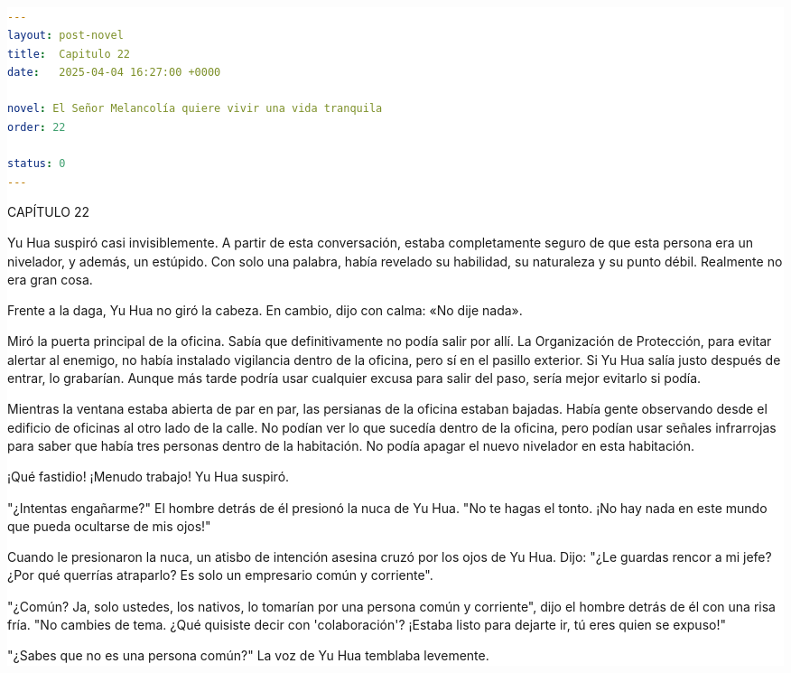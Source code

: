 ```yaml
---
layout: post-novel
title:  Capitulo 22
date:   2025-04-04 16:27:00 +0000

novel: El Señor Melancolía quiere vivir una vida tranquila
order: 22

status: 0
---
```


CAPÍTULO 22




Yu Hua suspiró casi invisiblemente. A partir de esta conversación, estaba completamente seguro de que esta persona era un nivelador, y además, un estúpido. Con solo una palabra, había revelado su habilidad, su naturaleza y su punto débil. Realmente no era gran cosa.



Frente a la daga, Yu Hua no giró la cabeza. En cambio, dijo con calma: «No dije nada».



Miró la puerta principal de la oficina. Sabía que definitivamente no podía salir por allí. La Organización de Protección, para evitar alertar al enemigo, no había instalado vigilancia dentro de la oficina, pero sí en el pasillo exterior. Si Yu Hua salía justo después de entrar, lo grabarían. Aunque más tarde podría usar cualquier excusa para salir del paso, sería mejor evitarlo si podía.



Mientras la ventana estaba abierta de par en par, las persianas de la oficina estaban bajadas. Había gente observando desde el edificio de oficinas al otro lado de la calle. No podían ver lo que sucedía dentro de la oficina, pero podían usar señales infrarrojas para saber que había tres personas dentro de la habitación. No podía apagar el nuevo nivelador en esta habitación.



¡Qué fastidio! ¡Menudo trabajo! Yu Hua suspiró.



"¿Intentas engañarme?" El hombre detrás de él presionó la nuca de Yu Hua. "No te hagas el tonto. ¡No hay nada en este mundo que pueda ocultarse de mis ojos!"



Cuando le presionaron la nuca, un atisbo de intención asesina cruzó por los ojos de Yu Hua. Dijo: "¿Le guardas rencor a mi jefe? ¿Por qué querrías atraparlo? Es solo un empresario común y corriente".



"¿Común? Ja, solo ustedes, los nativos, lo tomarían por una persona común y corriente", dijo el hombre detrás de él con una risa fría. "No cambies de tema. ¿Qué quisiste decir con 'colaboración'? ¡Estaba listo para dejarte ir, tú eres quien se expuso!"



"¿Sabes que no es una persona común?" La voz de Yu Hua temblaba levemente.
